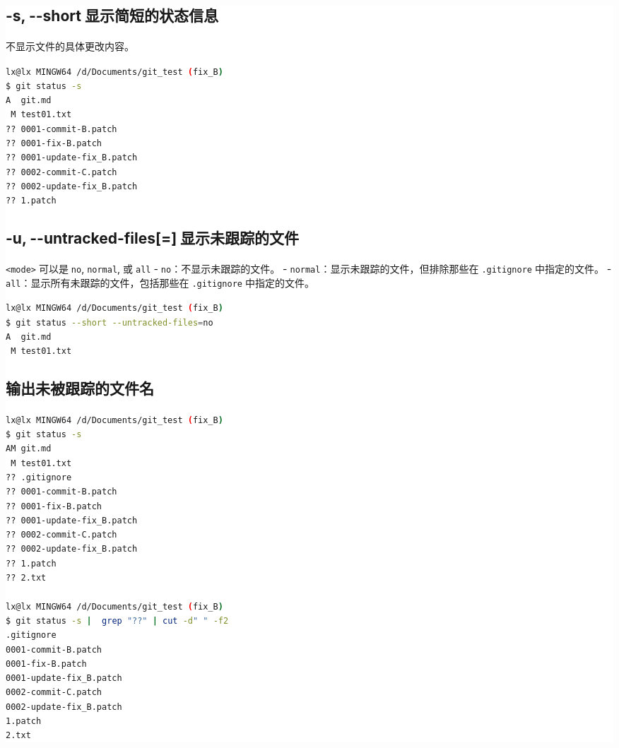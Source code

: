 ## -s, --short 显示简短的状态信息
不显示文件的具体更改内容。

```bash
lx@lx MINGW64 /d/Documents/git_test (fix_B)
$ git status -s
A  git.md
 M test01.txt
?? 0001-commit-B.patch
?? 0001-fix-B.patch
?? 0001-update-fix_B.patch
?? 0002-commit-C.patch
?? 0002-update-fix_B.patch
?? 1.patch
```

## -u, --untracked-files[=<mode>] 显示未跟踪的文件
`<mode>` 可以是 `no`, `normal`, 或 `all`
     - `no`：不显示未跟踪的文件。
     - `normal`：显示未跟踪的文件，但排除那些在 `.gitignore` 中指定的文件。
     - `all`：显示所有未跟踪的文件，包括那些在 `.gitignore` 中指定的文件。

```bash
lx@lx MINGW64 /d/Documents/git_test (fix_B)
$ git status --short --untracked-files=no
A  git.md
 M test01.txt
```

## 输出未被跟踪的文件名
```bash
lx@lx MINGW64 /d/Documents/git_test (fix_B)
$ git status -s
AM git.md
 M test01.txt
?? .gitignore
?? 0001-commit-B.patch
?? 0001-fix-B.patch
?? 0001-update-fix_B.patch
?? 0002-commit-C.patch
?? 0002-update-fix_B.patch
?? 1.patch
?? 2.txt

lx@lx MINGW64 /d/Documents/git_test (fix_B)
$ git status -s |  grep "??" | cut -d" " -f2
.gitignore
0001-commit-B.patch
0001-fix-B.patch
0001-update-fix_B.patch
0002-commit-C.patch
0002-update-fix_B.patch
1.patch
2.txt
```
